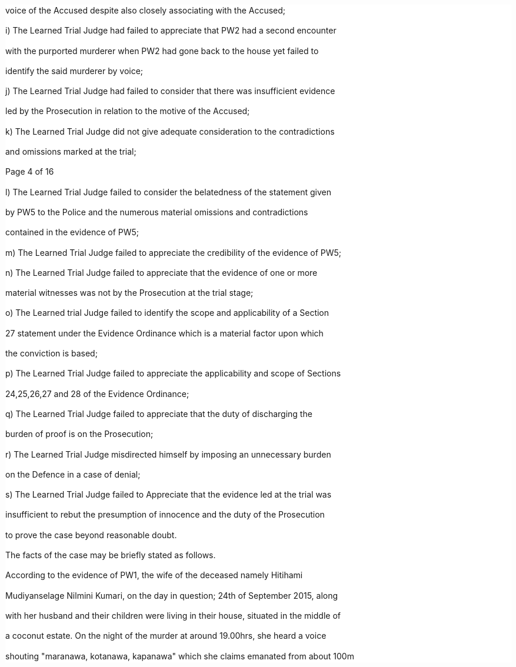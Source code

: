 voice of the Accused despite also closely associating with the Accused;

i) The Learned Trial Judge had failed to appreciate that PW2 had a second encounter

with the purported murderer when PW2 had gone back to the house yet failed to

identify the said murderer by voice;

j) The Learned Trial Judge had failed to consider that there was insufficient evidence

led by the Prosecution in relation to the motive of the Accused;

k) The Learned Trial Judge did not give adequate consideration to the contradictions

and omissions marked at the trial;

Page 4 of 16

l) The Learned Trial Judge failed to consider the belatedness of the statement given

by PW5 to the Police and the numerous material omissions and contradictions

contained in the evidence of PW5;

m) The Learned Trial Judge failed to appreciate the credibility of the evidence of PW5;

n) The Learned Trial Judge failed to appreciate that the evidence of one or more

material witnesses was not by the Prosecution at the trial stage;

o) The Learned trial Judge failed to identify the scope and applicability of a Section

27 statement under the Evidence Ordinance which is a material factor upon which

the conviction is based;

p) The Learned Trial Judge failed to appreciate the applicability and scope of Sections

24,25,26,27 and 28 of the Evidence Ordinance;

q) The Learned Trial Judge failed to appreciate that the duty of discharging the

burden of proof is on the Prosecution;

r) The Learned Trial Judge misdirected himself by imposing an unnecessary burden

on the Defence in a case of denial;

s) The Learned Trial Judge failed to Appreciate that the evidence led at the trial was

insufficient to rebut the presumption of innocence and the duty of the Prosecution

to prove the case beyond reasonable doubt.

The facts of the case may be briefly stated as follows.

According to the evidence of PW1, the wife of the deceased namely Hitihami

Mudiyanselage Nilmini Kumari, on the day in question; 24th of September 2015, along

with her husband and their children were living in their house, situated in the middle of

a coconut estate. On the night of the murder at around 19.00hrs, she heard a voice

shouting "maranawa, kotanawa, kapanawa" which she claims emanated from about 100m
